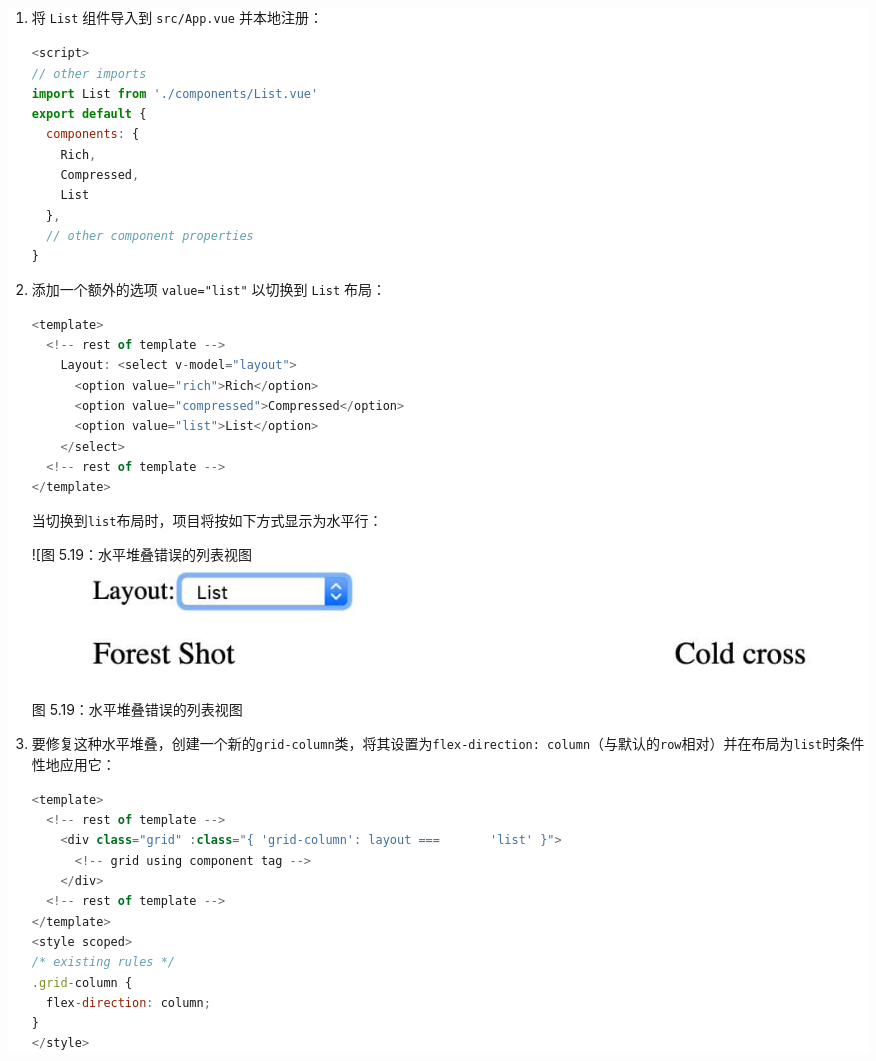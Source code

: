 1.  将 `List` 组件导入到 `src/App.vue` 并本地注册：

    ```js
    <script>
    // other imports
    import List from './components/List.vue'
    export default {
      components: {
        Rich,
        Compressed,
        List
      },
      // other component properties
    }
    ```

1.  添加一个额外的选项 `value="list"` 以切换到 `List` 布局：

    ```js
    <template>
      <!-- rest of template -->
        Layout: <select v-model="layout">
          <option value="rich">Rich</option>
          <option value="compressed">Compressed</option>
          <option value="list">List</option>
        </select>
      <!-- rest of template -->
    </template>
    ```

    当切换到`list`布局时，项目将按如下方式显示为水平行：

    ![图 5.19：水平堆叠错误的列表视图    ![图片 B15218_05_19.jpg](img/B15218_05_19.jpg)

    图 5.19：水平堆叠错误的列表视图

1.  要修复这种水平堆叠，创建一个新的`grid-column`类，将其设置为`flex-direction: column`（与默认的`row`相对）并在布局为`list`时条件性地应用它：

    ```js
    <template>
      <!-- rest of template -->
        <div class="grid" :class="{ 'grid-column': layout ===       'list' }">
          <!-- grid using component tag -->
        </div>
      <!-- rest of template -->
    </template>
    <style scoped>
    /* existing rules */
    .grid-column {
      flex-direction: column;
    }
    </style>
    ```
